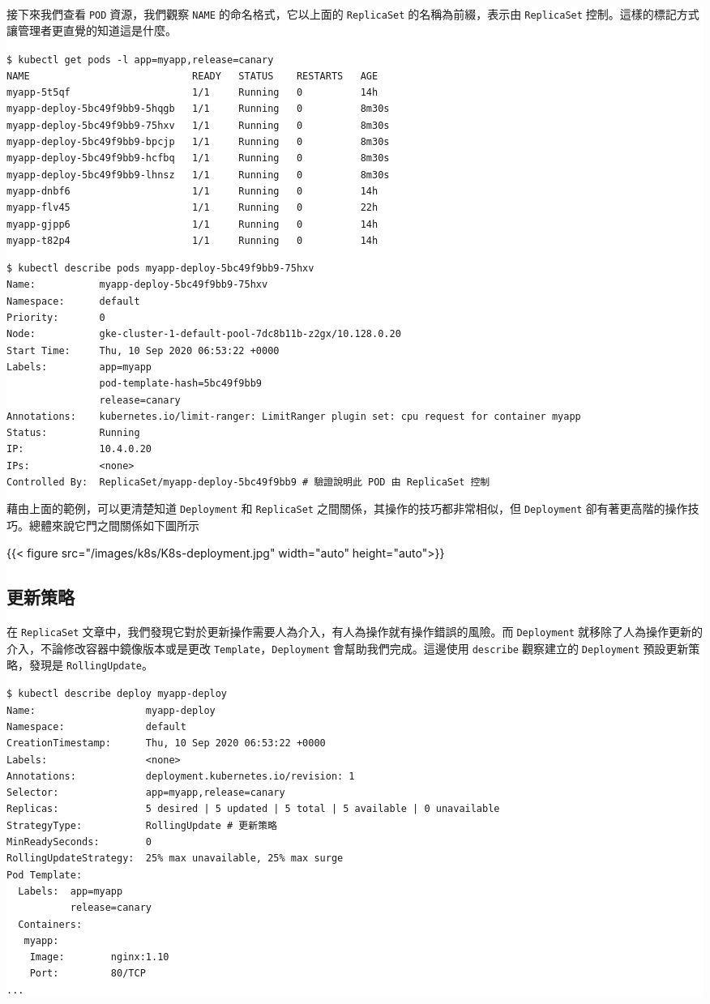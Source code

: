 
接下來我們查看 `POD` 資源，我們觀察 `NAME` 的命名格式，它以上面的 `ReplicaSet` 的名稱為前綴，表示由 `ReplicaSet` 控制。這樣的標記方式讓管理者更直覺的知道這是什麼。

```shell
$ kubectl get pods -l app=myapp,release=canary
NAME                            READY   STATUS    RESTARTS   AGE
myapp-5t5qf                     1/1     Running   0          14h
myapp-deploy-5bc49f9bb9-5hqgb   1/1     Running   0          8m30s
myapp-deploy-5bc49f9bb9-75hxv   1/1     Running   0          8m30s
myapp-deploy-5bc49f9bb9-bpcjp   1/1     Running   0          8m30s
myapp-deploy-5bc49f9bb9-hcfbq   1/1     Running   0          8m30s
myapp-deploy-5bc49f9bb9-lhnsz   1/1     Running   0          8m30s
myapp-dnbf6                     1/1     Running   0          14h
myapp-flv45                     1/1     Running   0          22h
myapp-gjpp6                     1/1     Running   0          14h
myapp-t82p4                     1/1     Running   0          14h
```

```shell
$ kubectl describe pods myapp-deploy-5bc49f9bb9-75hxv
Name:           myapp-deploy-5bc49f9bb9-75hxv
Namespace:      default
Priority:       0
Node:           gke-cluster-1-default-pool-7dc8b11b-z2gx/10.128.0.20
Start Time:     Thu, 10 Sep 2020 06:53:22 +0000
Labels:         app=myapp
                pod-template-hash=5bc49f9bb9
                release=canary
Annotations:    kubernetes.io/limit-ranger: LimitRanger plugin set: cpu request for container myapp
Status:         Running
IP:             10.4.0.20
IPs:            <none>
Controlled By:  ReplicaSet/myapp-deploy-5bc49f9bb9 # 驗證說明此 POD 由 ReplicaSet 控制
```
藉由上面的範例，可以更清楚知道 `Deployment` 和 `ReplicaSet` 之間關係，其操作的技巧都非常相似，但 `Deployment` 卻有著更高階的操作技巧。總體來說它門之間關係如下圖所示


{{< figure src="/images/k8s/K8s-deployment.jpg" width="auto" height="auto">}}

## 更新策略
在 `ReplicaSet` 文章中，我們發現它對於更新操作需要人為介入，有人為操作就有操作錯誤的風險。而 `Deployment` 就移除了人為操作更新的介入，不論修改容器中鏡像版本或是更改 `Template`，`Deployment` 會幫助我們完成。這邊使用 `describe` 觀察建立的 `Deployment` 預設更新策略，發現是 `RollingUpdate`。

```shell
$ kubectl describe deploy myapp-deploy
Name:                   myapp-deploy
Namespace:              default
CreationTimestamp:      Thu, 10 Sep 2020 06:53:22 +0000
Labels:                 <none>
Annotations:            deployment.kubernetes.io/revision: 1
Selector:               app=myapp,release=canary
Replicas:               5 desired | 5 updated | 5 total | 5 available | 0 unavailable
StrategyType:           RollingUpdate # 更新策略
MinReadySeconds:        0
RollingUpdateStrategy:  25% max unavailable, 25% max surge
Pod Template:
  Labels:  app=myapp
           release=canary
  Containers:
   myapp:
    Image:        nginx:1.10
    Port:         80/TCP
...
```
